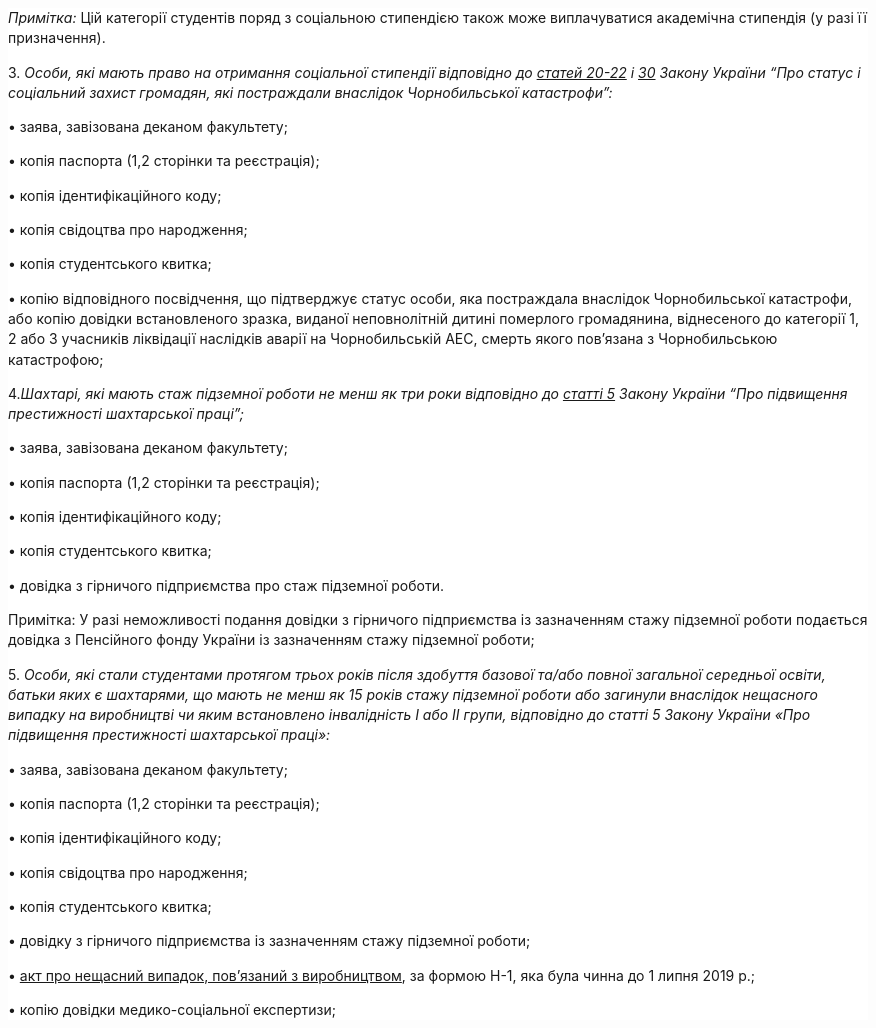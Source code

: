 *Примітка:* Цій категорії студентів поряд з соціальною стипендією також може виплачуватися академічна стипендія \(у разі її призначення\)\.

3\. *Особи, які мають право на отримання соціальної стипендії відповідно до [статей 20\-22](https://zakon.rada.gov.ua/laws/show/796-12#n177) і [30](https://zakon.rada.gov.ua/laws/show/796-12#n335) Закону України “Про статус і соціальний захист громадян, які постраждали внаслідок Чорнобильської катастрофи”:*

• заява, завізована деканом факультету;

• копія паспорта \(1,2 сторінки та реєстрація\);

• копія ідентифікаційного коду;

• копія свідоцтва про народження;

• копія студентського квитка;

• копію відповідного посвідчення, що підтверджує статус особи, яка постраждала внаслідок Чорнобильської катастрофи, або копію довідки встановленого зразка, виданої неповнолітній дитині померлого громадянина, віднесеного до категорії 1, 2 або 3 учасників ліквідації наслідків аварії на Чорнобильській АЕС, смерть якого пов’язана з Чорнобильською катастрофою;

4\.*Шахтарі, які мають стаж підземної роботи не менш як три роки відповідно до [статті 5](https://zakon.rada.gov.ua/laws/show/345-17#n18) Закону України “Про підвищення престижності шахтарської праці”;*

• заява, завізована деканом факультету;

• копія паспорта \(1,2 сторінки та реєстрація\);

• копія ідентифікаційного коду;

• копія студентського квитка;

• довідка з гірничого підприємства про стаж підземної роботи\.

Примітка: У разі неможливості подання довідки з гірничого підприємства із зазначенням стажу підземної роботи подається довідка з Пенсійного фонду України із зазначенням стажу підземної роботи;

5\. *Особи, які стали студентами протягом трьох років після здобуття базової та/або повної загальної середньої освіти, батьки яких є шахтарями, що мають не менш як 15 років стажу підземної роботи або загинули внаслідок нещасного випадку на виробництві чи яким встановлено інвалідність I або II групи, відповідно до статті 5 Закону України «Про підвищення престижності шахтарської праці»:*

• заява, завізована деканом факультету;

• копія паспорта \(1,2 сторінки та реєстрація\);

• копія ідентифікаційного коду;

• копія свідоцтва про народження;

• копія студентського квитка;

• довідку з гірничого підприємства із зазначенням стажу підземної роботи;

• [акт про нещасний випадок, пов’язаний з виробництвом](https://zakon.rada.gov.ua/laws/show/1232-2011-%D0%BF), за формою Н\-1, яка була чинна до 1 липня 2019 р\.;

• копію довідки медико\-соціальної експертизи;
